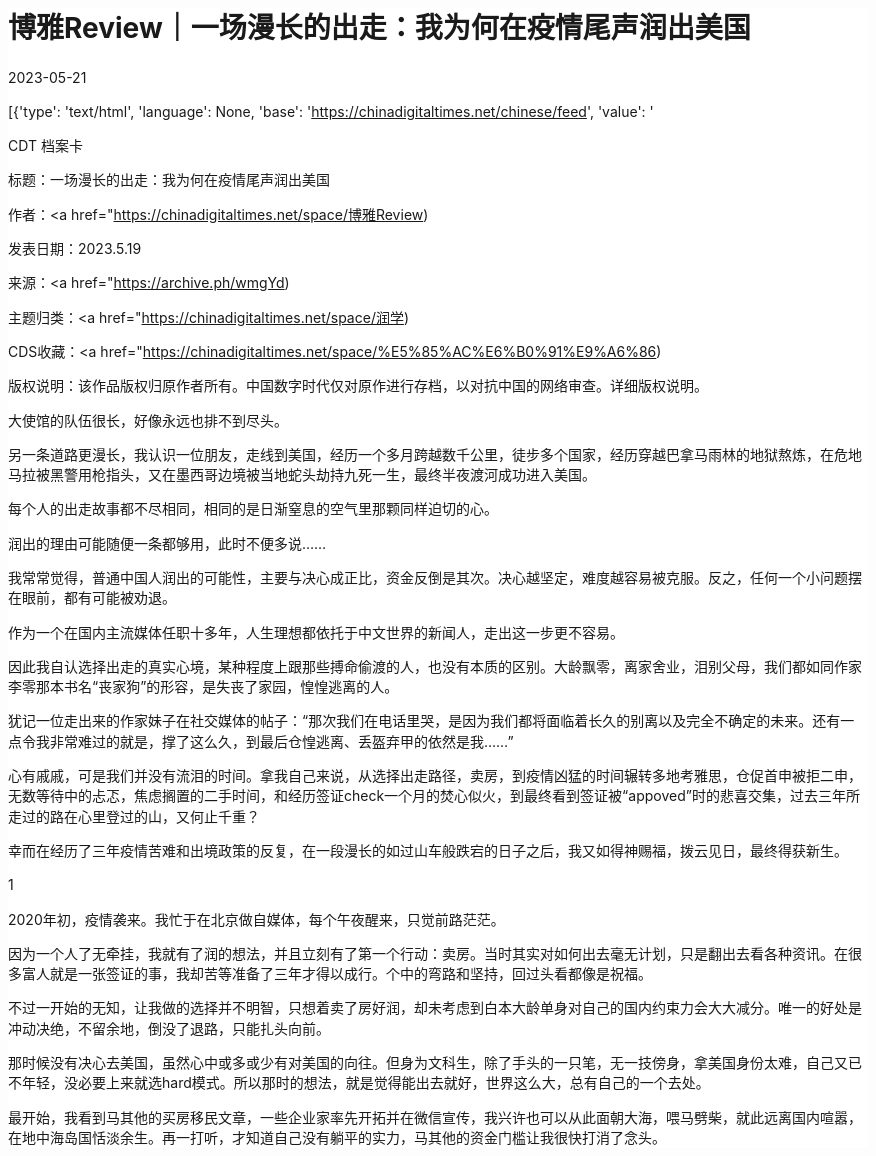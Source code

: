 # 博雅Review｜一场漫长的出走：我为何在疫情尾声润出美国

2023-05-21

[{'type': 'text/html', 'language': None, 'base': 'https://chinadigitaltimes.net/chinese/feed', 'value': '

CDT 档案卡

标题：一场漫长的出走：我为何在疫情尾声润出美国

作者：<a href="https://chinadigitaltimes.net/space/博雅Review)

发表日期：2023.5.19

来源：<a href="https://archive.ph/wmgYd)

主题归类：<a href="https://chinadigitaltimes.net/space/润学)

CDS收藏：<a href="https://chinadigitaltimes.net/space/%E5%85%AC%E6%B0%91%E9%A6%86)

版权说明：该作品版权归原作者所有。中国数字时代仅对原作进行存档，以对抗中国的网络审查。详细版权说明。





大使馆的队伍很长，好像永远也排不到尽头。

另一条道路更漫长，我认识一位朋友，走线到美国，经历一个多月跨越数千公里，徒步多个国家，经历穿越巴拿马雨林的地狱熬炼，在危地马拉被黑警用枪指头，又在墨西哥边境被当地蛇头劫持九死一生，最终半夜渡河成功进入美国。

每个人的出走故事都不尽相同，相同的是日渐窒息的空气里那颗同样迫切的心。

润出的理由可能随便一条都够用，此时不便多说……

我常常觉得，普通中国人润出的可能性，主要与决心成正比，资金反倒是其次。决心越坚定，难度越容易被克服。反之，任何一个小问题摆在眼前，都有可能被劝退。

作为一个在国内主流媒体任职十多年，人生理想都依托于中文世界的新闻人，走出这一步更不容易。

因此我自认选择出走的真实心境，某种程度上跟那些搏命偷渡的人，也没有本质的区别。大龄飘零，离家舍业，泪别父母，我们都如同作家李零那本书名“丧家狗”的形容，是失丧了家园，惶惶逃离的人。

犹记一位走出来的作家妹子在社交媒体的帖子：“那次我们在电话里哭，是因为我们都将面临着长久的别离以及完全不确定的未来。还有一点令我非常难过的就是，撑了这么久，到最后仓惶逃离、丢盔弃甲的依然是我……”

心有戚戚，可是我们并没有流泪的时间。拿我自己来说，从选择出走路径，卖房，到疫情凶猛的时间辗转多地考雅思，仓促首申被拒二申，无数等待中的忐忑，焦虑搁置的二手时间，和经历签证check一个月的焚心似火，到最终看到签证被“appoved”时的悲喜交集，过去三年所走过的路在心里登过的山，又何止千重？

幸而在经历了三年疫情苦难和出境政策的反复，在一段漫长的如过山车般跌宕的日子之后，我又如得神赐福，拨云见日，最终得获新生。

1

2020年初，疫情袭来。我忙于在北京做自媒体，每个午夜醒来，只觉前路茫茫。

因为一个人了无牵挂，我就有了润的想法，并且立刻有了第一个行动：卖房。当时其实对如何出去毫无计划，只是翻出去看各种资讯。在很多富人就是一张签证的事，我却苦等准备了三年才得以成行。个中的弯路和坚持，回过头看都像是祝福。

不过一开始的无知，让我做的选择并不明智，只想着卖了房好润，却未考虑到白本大龄单身对自己的国内约束力会大大减分。唯一的好处是冲动决绝，不留余地，倒没了退路，只能扎头向前。

那时候没有决心去美国，虽然心中或多或少有对美国的向往。但身为文科生，除了手头的一只笔，无一技傍身，拿美国身份太难，自己又已不年轻，没必要上来就选hard模式。所以那时的想法，就是觉得能出去就好，世界这么大，总有自己的一个去处。

最开始，我看到马其他的买房移民文章，一些企业家率先开拓并在微信宣传，我兴许也可以从此面朝大海，喂马劈柴，就此远离国内喧嚣，在地中海岛国恬淡余生。再一打听，才知道自己没有躺平的实力，马其他的资金门槛让我很快打消了念头。
